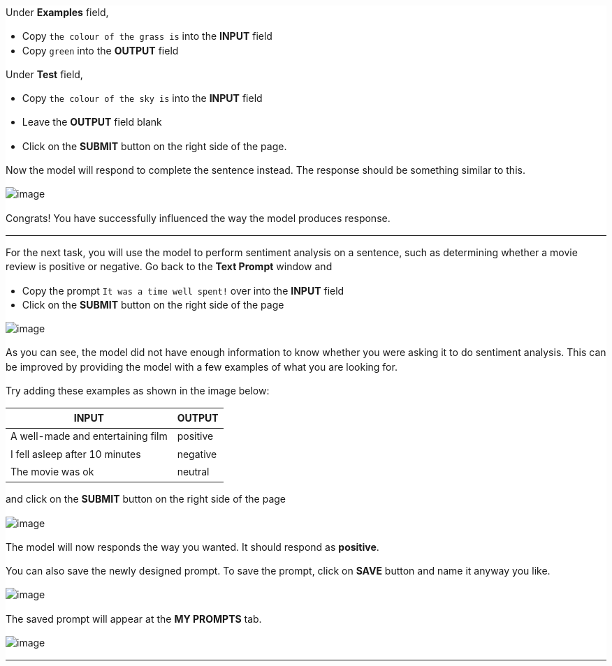 Under **Examples** field,
- Copy `the colour of the grass is` into the **INPUT** field
- Copy `green` into the **OUTPUT** field

Under **Test** field,
- Copy `the colour of the sky is` into the **INPUT** field
- Leave the **OUTPUT** field blank

- Click on the **SUBMIT** button on the right side of the page.

Now the model will respond to complete the sentence instead.
The response should be something similar to this.

![image](https://storage.googleapis.com/github-repo/img/gen-ai-studio/language/prompt-gallery/new-prompt-structured-one-shot.jpg)

Congrats! You have successfully influenced the way the model produces response.

---

For the next task, you will use the model to perform sentiment analysis on a sentence, such as determining whether a movie review is positive or negative. Go back to the **Text Prompt** window and
- Copy the prompt `It was a time well spent!` over into the **INPUT** field
- Click on the **SUBMIT** button on the right side of the page

![image](https://storage.googleapis.com/github-repo/img/gen-ai-studio/language/prompt-gallery/new-prompt-structured-sentiment-zero-shot.jpg)

As you can see, the model did not have enough information to know whether you were asking it to do sentiment analysis. This can be improved by providing the model with a few examples of what you are looking for.

Try adding these examples as shown in the image below:

| **INPUT**                         | **OUTPUT** |
|-----------------------------------|------------|
| A well-made and entertaining film | positive   |
| I fell asleep after 10 minutes    | negative   |
| The movie was ok                  | neutral    |

and click on the **SUBMIT** button on the right side of the page

![image](https://storage.googleapis.com/github-repo/img/gen-ai-studio/language/prompt-gallery/new-prompt-structured-sentiment-few-shot.jpg)

The model will now responds the way you wanted. It should respond as **positive**.

You can also save the newly designed prompt. To save the prompt, click on **SAVE** button and name it anyway you like.

![image](https://storage.googleapis.com/github-repo/img/gen-ai-studio/language/prompt-gallery/new-prompt-save-prompt.jpg)

The saved prompt will appear at the **MY PROMPTS** tab.

![image](https://storage.googleapis.com/github-repo/img/gen-ai-studio/language/prompt-gallery/my-prompts-saved.jpg)

---

